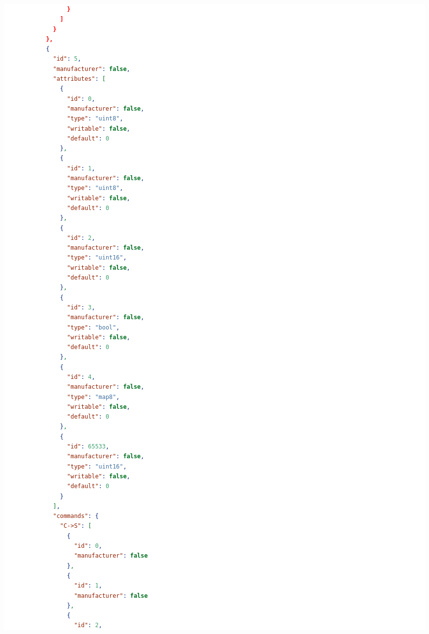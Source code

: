 ```json
                  }
                ]
              }
            },
            {
              "id": 5,
              "manufacturer": false,
              "attributes": [
                {
                  "id": 0,
                  "manufacturer": false,
                  "type": "uint8",
                  "writable": false,
                  "default": 0
                },
                {
                  "id": 1,
                  "manufacturer": false,
                  "type": "uint8",
                  "writable": false,
                  "default": 0
                },
                {
                  "id": 2,
                  "manufacturer": false,
                  "type": "uint16",
                  "writable": false,
                  "default": 0
                },
                {
                  "id": 3,
                  "manufacturer": false,
                  "type": "bool",
                  "writable": false,
                  "default": 0
                },
                {
                  "id": 4,
                  "manufacturer": false,
                  "type": "map8",
                  "writable": false,
                  "default": 0
                },
                {
                  "id": 65533,
                  "manufacturer": false,
                  "type": "uint16",
                  "writable": false,
                  "default": 0
                }
              ],
              "commands": {
                "C->S": [
                  {
                    "id": 0,
                    "manufacturer": false
                  },
                  {
                    "id": 1,
                    "manufacturer": false
                  },
                  {
                    "id": 2,
```